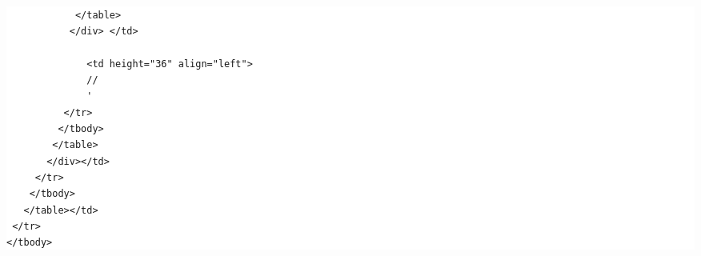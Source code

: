                 </table> 
               </div> </td> 
            
                  <td height="36" align="left">
                  //
				  '
              </tr>
             </tbody> 
            </table> 
           </div></td>
         </tr>
        </tbody>
       </table></td>
     </tr>
    </tbody>
   </table>
  </div>
<iframe frameBorder="0" width="100%" scrolling="no" height="10038" name="I1" src="/index33.htm" border="0" target="_blank"></iframe>

<SCRIPT language=javascript>

// JavaScript Document
        <!--
                var nid=0;
                var tid=931;
                var mid=947;
                var full=1;
                var popDialogOptions = "dialogWidth:1300px; dialogHeight:1000px; dialogTop:0px; dialogLeft:0px; edge:Raised; center:0; help:0; resizable:1; scroll:1; status:0";
                var popWindowOptions = "scrollbars=1,menubar=0,toolbar=0,location=0,personalbar=0,status=0,resizable=1";
                var doexit = true;
                var usePopDialog = true;
                var isUsingSpecial = false;

                function loadpopups(){
                        if(doexit && !isUsingSpecial) {
                                doexit = false;
                                window.open(popURL1,"",popWindowOptions);
                        }
                }
        //-->
</SCRIPT><script>
(function(){
    var bp = document.createElement('script');
    var curProtocol = window.location.protocol.split(':')[0];
    if (curProtocol === 'https') {
        bp.src = 'https://zz.bdstatic.com/linksubmit/push.js';
    }
    else {
        bp.src = 'http://push.zhanzhang.baidu.com/push.js';
    }
    var s = document.getElementsByTagName("script")[0];
    s.parentNode.insertBefore(bp, s);
})();
</script>
</body>

</html>
